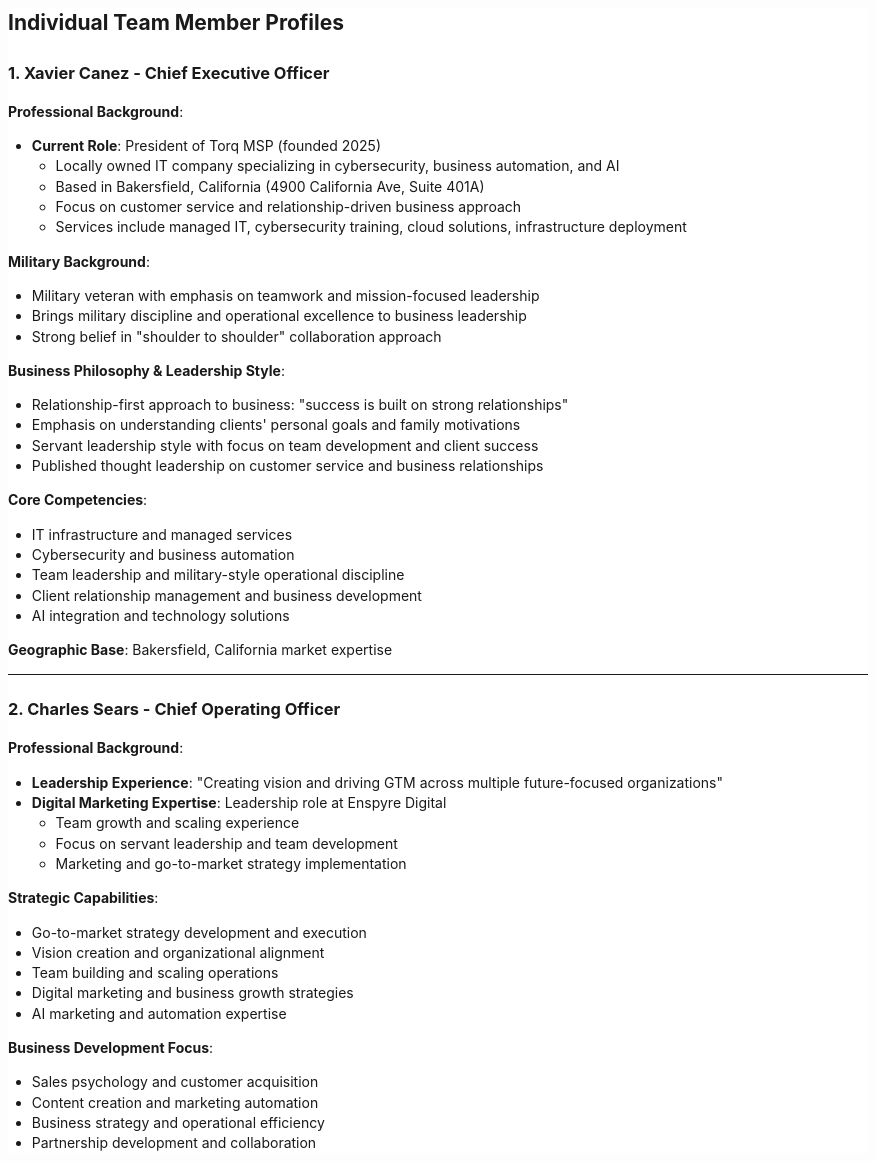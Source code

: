 
## Individual Team Member Profiles

### 1. Xavier Canez - Chief Executive Officer

**Professional Background**:
- **Current Role**: President of Torq MSP (founded 2025)
  - Locally owned IT company specializing in cybersecurity, business automation, and AI
  - Based in Bakersfield, California (4900 California Ave, Suite 401A)
  - Focus on customer service and relationship-driven business approach
  - Services include managed IT, cybersecurity training, cloud solutions, infrastructure deployment

**Military Background**:
- Military veteran with emphasis on teamwork and mission-focused leadership
- Brings military discipline and operational excellence to business leadership
- Strong belief in "shoulder to shoulder" collaboration approach

**Business Philosophy & Leadership Style**:
- Relationship-first approach to business: "success is built on strong relationships"
- Emphasis on understanding clients' personal goals and family motivations
- Servant leadership style with focus on team development and client success
- Published thought leadership on customer service and business relationships

**Core Competencies**:
- IT infrastructure and managed services
- Cybersecurity and business automation
- Team leadership and military-style operational discipline
- Client relationship management and business development
- AI integration and technology solutions

**Geographic Base**: Bakersfield, California market expertise

---

### 2. Charles Sears - Chief Operating Officer

**Professional Background**:
- **Leadership Experience**: "Creating vision and driving GTM across multiple future-focused organizations"
- **Digital Marketing Expertise**: Leadership role at Enspyre Digital
  - Team growth and scaling experience
  - Focus on servant leadership and team development
  - Marketing and go-to-market strategy implementation

**Strategic Capabilities**:
- Go-to-market strategy development and execution
- Vision creation and organizational alignment
- Team building and scaling operations
- Digital marketing and business growth strategies
- AI marketing and automation expertise

**Business Development Focus**:
- Sales psychology and customer acquisition
- Content creation and marketing automation  
- Business strategy and operational efficiency
- Partnership development and collaboration
